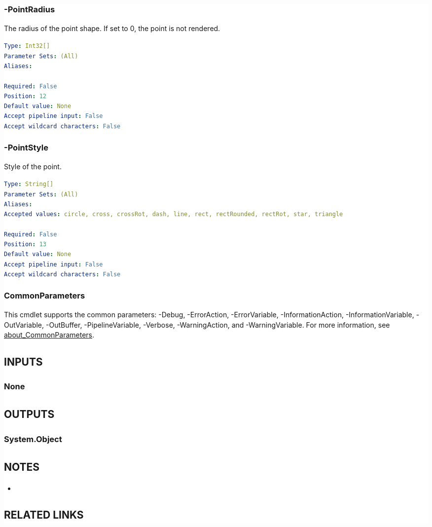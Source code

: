 ### -PointRadius
The radius of the point shape.
If set to 0, the point is not rendered.

```yaml
Type: Int32[]
Parameter Sets: (All)
Aliases:

Required: False
Position: 12
Default value: None
Accept pipeline input: False
Accept wildcard characters: False
```

### -PointStyle
Style of the point.

```yaml
Type: String[]
Parameter Sets: (All)
Aliases:
Accepted values: circle, cross, crossRot, dash, line, rect, rectRounded, rectRot, star, triangle

Required: False
Position: 13
Default value: None
Accept pipeline input: False
Accept wildcard characters: False
```

### CommonParameters
This cmdlet supports the common parameters: -Debug, -ErrorAction, -ErrorVariable, -InformationAction, -InformationVariable, -OutVariable, -OutBuffer, -PipelineVariable, -Verbose, -WarningAction, and -WarningVariable. For more information, see [about_CommonParameters](http://go.microsoft.com/fwlink/?LinkID=113216).

## INPUTS

### None
## OUTPUTS

### System.Object
## NOTES
*

## RELATED LINKS
